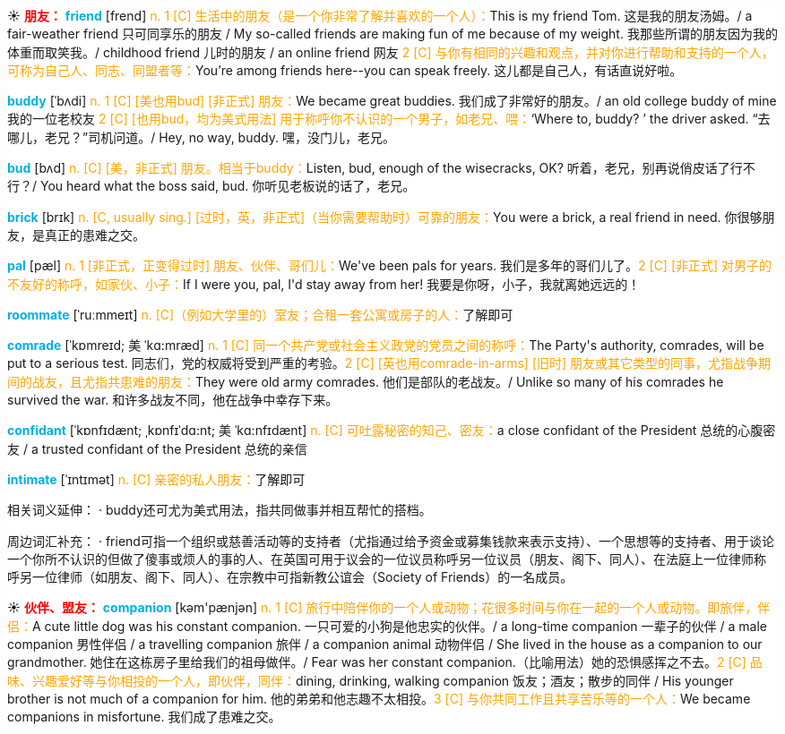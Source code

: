 ☀ <font color="red">**朋友：**</font>
<font color="sky blue">**friend**</font> [frend] 
<font color="orange">n. 1 [C] 生活中的朋友（是一个你非常了解并喜欢的一个人）：</font>This is my friend Tom. 这是我的朋友汤姆。/ a fair-weather friend 只可同享乐的朋友 / My so-called friends are making fun of me because of my weight. 我那些所谓的朋友因为我的体重而取笑我。/ childhood friend 儿时的朋友 / an online friend 网友 <font color="orange">2 [C] 与你有相同的兴趣和观点，并对你进行帮助和支持的一个人，可称为自己人、同志、同盟者等：</font>You’re among friends here--you can speak freely. 这儿都是自己人，有话直说好啦。
           
<font color="sky blue">**buddy**</font> [ˈbʌdi]
<font color="orange">n. 1 [C] [美也用bud] [非正式] 朋友：</font>We became great buddies. 我们成了非常好的朋友。/ an old college buddy of mine 我的一位老校友 <font color="orange">2 [C] [也用bud，均为美式用法] 用于称呼你不认识的一个男子，如老兄、喂：</font>‘Where to, buddy? ’ the driver asked. “去哪儿，老兄？”司机问道。/ Hey, no way, buddy. 嘿，没门儿，老兄。
           
<font color="sky blue">**bud**</font> [bʌd]
<font color="orange">n. [C] [美，非正式] 朋友。相当于buddy：</font>Listen, bud, enough of the wisecracks, OK? 听着，老兄，别再说俏皮话了行不行？/ You heard what the boss said, bud. 你听见老板说的话了，老兄。

<font color="sky blue">**brick**</font> [brɪk]
<font color="orange">n. [C, usually sing.] [过时，英，非正式]（当你需要帮助时）可靠的朋友：</font>You were a brick, a real friend in need. 你很够朋友，是真正的患难之交。

<font color="sky blue">**pal**</font> [pæl]
<font color="orange">n. 1 [非正式，正变得过时] 朋友、伙伴、哥们儿：</font>We've been pals for years. 我们是多年的哥们儿了。<font color="orange">2 [C] [非正式] 对男子的不友好的称呼，如家伙、小子：</font>If I were you, pal, I'd stay away from her! 我要是你呀，小子，我就离她远远的！
           
<font color="sky blue">**roommate**</font> [ˈruːmmeɪt]
<font color="orange">n. [C]（例如大学里的）室友；合租一套公寓或房子的人：</font>了解即可

<font color="sky blue">**comrade**</font> [ˈkɒmreɪd; 美 ˈkɑ:mræd]
<font color="orange">n. 1 [C] 同一个共产党或社会主义政党的党员之间的称呼：</font>The Party's authority, comrades, will be put to a serious test. 同志们，党的权威将受到严重的考验。<font color="orange">2 [C] [英也用comrade-in-arms] [旧时] 朋友或其它类型的同事，尤指战争期间的战友，且尤指共患难的朋友：</font>They were old army comrades. 他们是部队的老战友。/ Unlike so many of his comrades he survived the war. 和许多战友不同，他在战争中幸存下来。
           
<font color="sky blue">**confidant**</font> [ˈkɒnfɪdænt; ˌkɒnfɪˈdɑ:nt; 美 ˈkɑ:nfɪdænt]
<font color="orange">n. [C] 可吐露秘密的知己、密友：</font>a close confidant of the President 总统的心腹密友 / a trusted confidant of the President 总统的亲信
           
<font color="sky blue">**intimate**</font> [ˈɪntɪmət]
<font color="orange">n. [C] 亲密的私人朋友：</font>了解即可

相关词义延伸：
· buddy还可尤为美式用法，指共同做事并相互帮忙的搭档。

周边词汇补充：
· friend可指一个组织或慈善活动等的支持者（尤指通过给予资金或募集钱款来表示支持）、一个思想等的支持者、用于谈论一个你所不认识的但做了傻事或烦人的事的人、在英国可用于议会的一位议员称呼另一位议员（朋友、阁下、同人）、在法庭上一位律师称呼另一位律师（如朋友、阁下、同人）、在宗教中可指新教公谊会（Society of Friends）的一名成员。

☀ <font color="red">**伙伴、盟友：**</font>
<font color="sky blue">**companion**</font> [kəm'pænjən] 
<font color="orange">n. 1 [C] 旅行中陪伴你的一个人或动物；花很多时间与你在一起的一个人或动物。即旅伴，伴侣：</font>A cute little dog was his constant companion. 一只可爱的小狗是他忠实的伙伴。/ a long-time companion 一辈子的伙伴 / a male companion 男性伴侣 / a travelling companion 旅伴 / a companion animal 动物伴侣 / She lived in the house as a companion to our grandmother. 她住在这栋房子里给我们的祖母做伴。/ Fear was her constant companion.（比喻用法）她的恐惧感挥之不去。<font color="orange">2 [C] 品味、兴趣爱好等与你相投的一个人，即伙伴，同伴：</font>dining, drinking, walking companion 饭友；酒友；散步的同伴 / His younger brother is not much of a companion for him. 他的弟弟和他志趣不太相投。<font color="orange">3 [C] 与你共同工作且共享苦乐等的一个人：</font>We became companions in misfortune. 我们成了患难之交。
